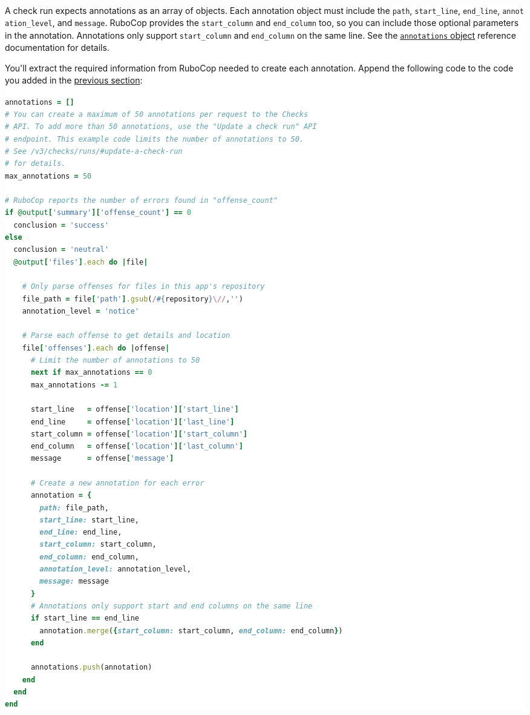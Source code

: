 A check run expects annotations as an array of objects. Each annotation object must include the `path`, `start_line`, `end_line`, `annotation_level`, and `message`. RuboCop provides the `start_column` and `end_column` too, so you can include those optional parameters in the annotation. Annotations only support `start_column` and `end_column` on the same line. See the [`annotations` object](/rest/reference/checks#annotations-object-1) reference documentation for details.

You'll extract the required information from RuboCop needed to create each annotation. Append the following code to the code you added in the [previous section](#step-23-running-rubocop):

``` ruby
annotations = []
# You can create a maximum of 50 annotations per request to the Checks
# API. To add more than 50 annotations, use the "Update a check run" API
# endpoint. This example code limits the number of annotations to 50.
# See /v3/checks/runs/#update-a-check-run
# for details.
max_annotations = 50

# RuboCop reports the number of errors found in "offense_count"
if @output['summary']['offense_count'] == 0
  conclusion = 'success'
else
  conclusion = 'neutral'
  @output['files'].each do |file|

    # Only parse offenses for files in this app's repository
    file_path = file['path'].gsub(/#{repository}\//,'')
    annotation_level = 'notice'

    # Parse each offense to get details and location
    file['offenses'].each do |offense|
      # Limit the number of annotations to 50
      next if max_annotations == 0
      max_annotations -= 1

      start_line   = offense['location']['start_line']
      end_line     = offense['location']['last_line']
      start_column = offense['location']['start_column']
      end_column   = offense['location']['last_column']
      message      = offense['message']

      # Create a new annotation for each error
      annotation = {
        path: file_path,
        start_line: start_line,
        end_line: end_line,
        start_column: start_column,
        end_column: end_column,
        annotation_level: annotation_level,
        message: message
      }
      # Annotations only support start and end columns on the same line
      if start_line == end_line
        annotation.merge({start_column: start_column, end_column: end_column})
      end

      annotations.push(annotation)
    end
  end
end
```
